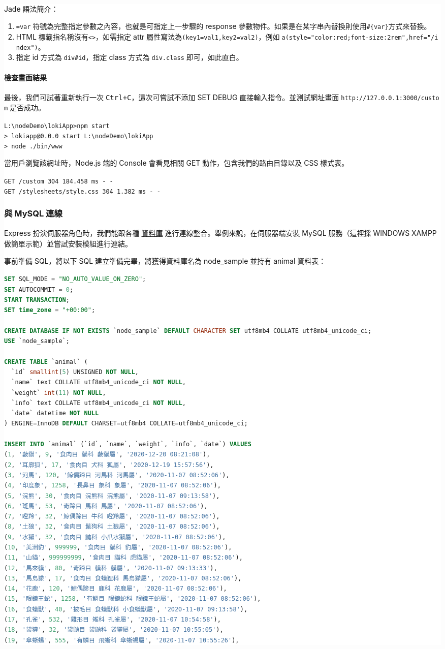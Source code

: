 Jade 語法簡介：
1. `=var` 符號為完整指定參數之內容，也就是可指定上一步驟的 response 參數物件。如果是在某字串內替換則使用`#{var}`方式來替換。
2. HTML 標籤指名稱沒有`<>`，如需指定 attr 屬性寫法為`(key1=val1,key2=val2)`，例如 `a(style="color:red;font-size:2rem",href="/index")`。
3. 指定 id 方式為 `div#id`，指定 class 方式為 `div.class` 即可，如此直白。

#### 檢查畫面結果

最後，我們可試著重新執行一次 <kbd>Ctrl+C</kbd>，這次可嘗試不添加 SET DEBUG 直接輸入指令。並測試網址畫面 `http://127.0.0.1:3000/custom` 是否成功。
```shell cmd
L:\nodeDemo\lokiApp>npm start
> lokiapp@0.0.0 start L:\nodeDemo\lokiApp
> node ./bin/www
```

當用戶瀏覽該網址時，Node.js 端的 Console 會看見相關 GET 動作，包含我們的路由目錄以及 CSS 樣式表。

```shell
GET /custom 304 184.458 ms - -
GET /stylesheets/style.css 304 1.382 ms - -
```

### 與 MySQL 連線
Express 扮演伺服器角色時，我們能跟各種 [資料庫](https://expressjs.com/zh-tw/guide/database-integration.html#mysql) 進行連線整合。舉例來說，在伺服器端安裝 MySQL 服務（這裡採 WINDOWS XAMPP 做簡單示範）並嘗試安裝模組進行連結。

事前準備 SQL，將以下 SQL 建立準備完畢，將獲得資料庫名為 node_sample 並持有 animal 資料表：
```sql db.sql
SET SQL_MODE = "NO_AUTO_VALUE_ON_ZERO";
SET AUTOCOMMIT = 0;
START TRANSACTION;
SET time_zone = "+00:00";

CREATE DATABASE IF NOT EXISTS `node_sample` DEFAULT CHARACTER SET utf8mb4 COLLATE utf8mb4_unicode_ci;
USE `node_sample`;

CREATE TABLE `animal` (
  `id` smallint(5) UNSIGNED NOT NULL,
  `name` text COLLATE utf8mb4_unicode_ci NOT NULL,
  `weight` int(11) NOT NULL,
  `info` text COLLATE utf8mb4_unicode_ci NOT NULL,
  `date` datetime NOT NULL
) ENGINE=InnoDB DEFAULT CHARSET=utf8mb4 COLLATE=utf8mb4_unicode_ci;

INSERT INTO `animal` (`id`, `name`, `weight`, `info`, `date`) VALUES
(1, '藪貓', 9, '食肉目 貓科 藪貓屬', '2020-12-20 08:21:08'),
(2, '耳廓狐', 17, '食肉目 犬科 狐屬', '2020-12-19 15:57:56'),
(3, '河馬', 120, '鯨偶蹄目 河馬科 河馬屬', '2020-11-07 08:52:06'),
(4, '印度象', 1258, '長鼻目 象科 象屬', '2020-11-07 08:52:06'),
(5, '浣熊', 30, '食肉目 浣熊科 浣熊屬', '2020-11-07 09:13:58'),
(6, '斑馬', 53, '奇蹄目 馬科 馬屬', '2020-11-07 08:52:06'),
(7, '瞪羚', 32, '鯨偶蹄目 牛科 瞪羚屬', '2020-11-07 08:52:06'),
(8, '土狼', 32, '食肉目 鬣狗科 土狼屬', '2020-11-07 08:52:06'),
(9, '水獺', 32, '食肉目 鼬科 小爪水獺屬', '2020-11-07 08:52:06'),
(10, '美洲豹', 999999, '食肉目 貓科 豹屬', '2020-11-07 08:52:06'),
(11, '山貓', 999999999, '食肉目 貓科 虎貓屬', '2020-11-07 08:52:06'),
(12, '馬來貘', 80, '奇蹄目 貘科 貘屬', '2020-11-07 09:13:33'),
(13, '馬島獴', 17, '食肉目 食蟻狸科 馬島獴屬', '2020-11-07 08:52:06'),
(14, '花鹿', 120, '鯨偶蹄目 鹿科 花鹿屬', '2020-11-07 08:52:06'),
(15, '眼鏡王蛇', 1258, '有鱗目 眼鏡蛇科 眼鏡王蛇屬', '2020-11-07 08:52:06'),
(16, '食蟻獸', 40, '披毛目 食蟻獸科 小食蟻獸屬', '2020-11-07 09:13:58'),
(17, '孔雀', 532, '雞形目 雉科 孔雀屬', '2020-11-07 10:54:58'),
(18, '袋獾', 32, '袋鼬目 袋鼬科 袋獾屬', '2020-11-07 10:55:05'),
(19, '傘蜥蜴', 555, '有鱗目 飛蜥科 傘蜥蜴屬', '2020-11-07 10:55:26'),
```